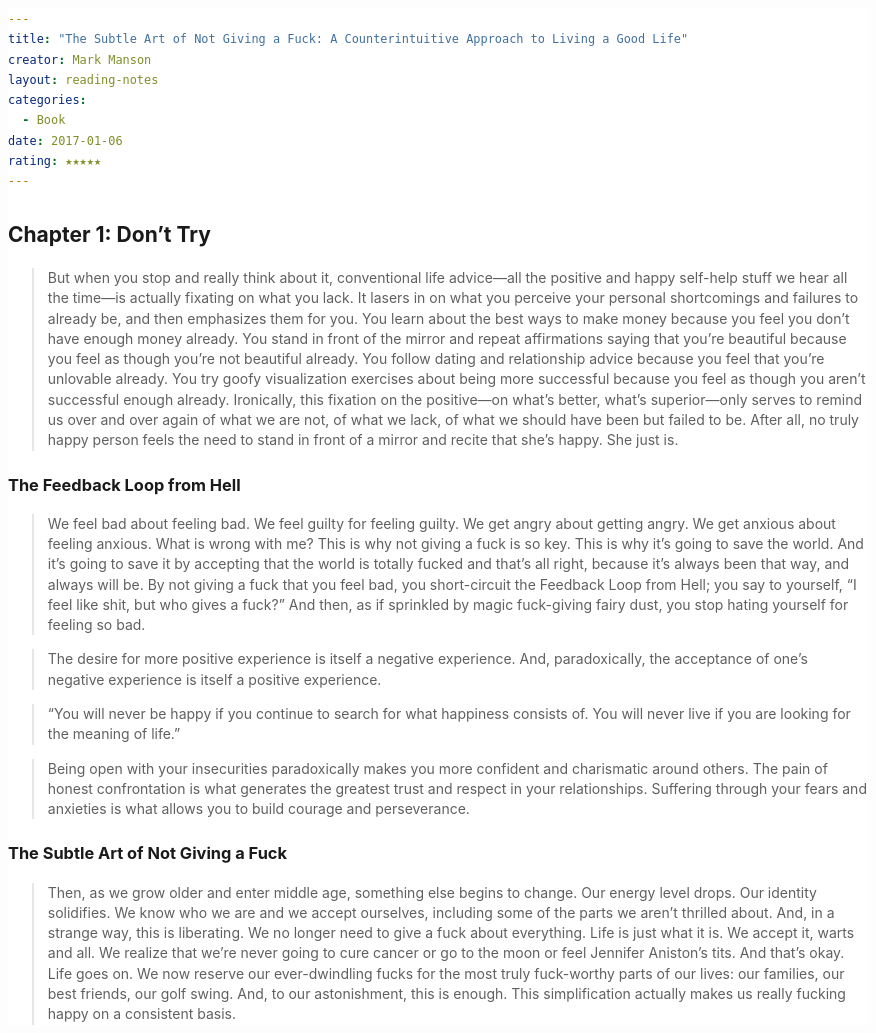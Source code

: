 ```yaml
---
title: "The Subtle Art of Not Giving a Fuck: A Counterintuitive Approach to Living a Good Life"
creator: Mark Manson
layout: reading-notes
categories:
  - Book
date: 2017-01-06
rating: ★★★★★
---
```


## Chapter 1: Don’t Try
> But when you stop and really think about it, conventional life advice—all the positive and happy self-help stuff we hear all the time—is actually fixating on what you lack. It lasers in on what you perceive your personal shortcomings and failures to already be, and then emphasizes them for you. You learn about the best ways to make money because you feel you don’t have enough money already. You stand in front of the mirror and repeat affirmations saying that you’re beautiful because you feel as though you’re not beautiful already. You follow dating and relationship advice because you feel that you’re unlovable already. You try goofy visualization exercises about being more successful because you feel as though you aren’t successful enough already. Ironically, this fixation on the positive—on what’s better, what’s superior—only serves to remind us over and over again of what we are not, of what we lack, of what we should have been but failed to be. After all, no truly happy person feels the need to stand in front of a mirror and recite that she’s happy. She just is. 
 
### The Feedback Loop from Hell 
> We feel bad about feeling bad. We feel guilty for feeling guilty. We get angry about getting angry. We get anxious about feeling anxious. What is wrong with me? This is why not giving a fuck is so key. This is why it’s going to save the world. And it’s going to save it by accepting that the world is totally fucked and that’s all right, because it’s always been that way, and always will be. By not giving a fuck that you feel bad, you short-circuit the Feedback Loop from Hell; you say to yourself, “I feel like shit, but who gives a fuck?” And then, as if sprinkled by magic fuck-giving fairy dust, you stop hating yourself for feeling so bad. 
 
> The desire for more positive experience is itself a negative experience. And, paradoxically, the acceptance of one’s negative experience is itself a positive experience. 
 
> “You will never be happy if you continue to search for what happiness consists of. You will never live if you are looking for the meaning of life.”
 
> Being open with your insecurities paradoxically makes you more confident and charismatic around others. The pain of honest confrontation is what generates the greatest trust and respect in your relationships. Suffering through your fears and anxieties is what allows you to build courage and perseverance.
 
### The Subtle Art of Not Giving a Fuck 
> Then, as we grow older and enter middle age, something else begins to change. Our energy level drops. Our identity solidifies. We know who we are and we accept ourselves, including some of the parts we aren’t thrilled about. And, in a strange way, this is liberating. We no longer need to give a fuck about everything. Life is just what it is. We accept it, warts and all. We realize that we’re never going to cure cancer or go to the moon or feel Jennifer Aniston’s tits. And that’s okay. Life goes on. We now reserve our ever-dwindling fucks for the most truly fuck-worthy parts of our lives: our families, our best friends, our golf swing. And, to our astonishment, this is enough. This simplification actually makes us really fucking happy on a consistent basis. 
 